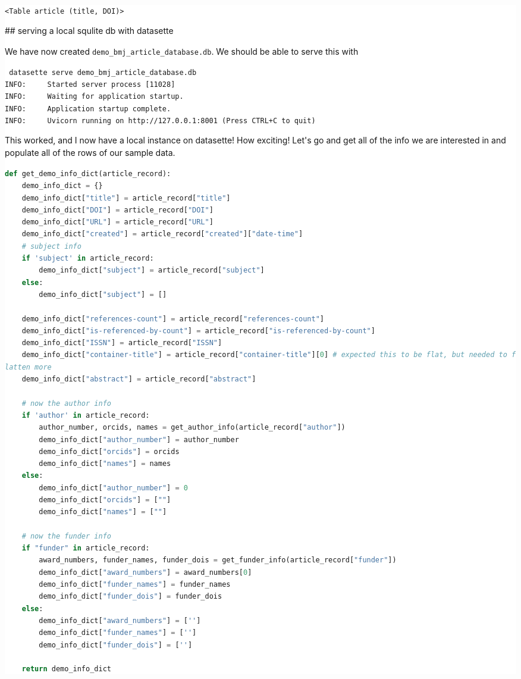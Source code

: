 
    <Table article (title, DOI)>



## serving a local squlite db with datasette

We have now created `demo_bmj_article_database.db`. We should be able to serve this with  

```
 datasette serve demo_bmj_article_database.db
INFO:     Started server process [11028]
INFO:     Waiting for application startup.
INFO:     Application startup complete.
INFO:     Uvicorn running on http://127.0.0.1:8001 (Press CTRL+C to quit)

```

This worked, and I now have a local instance on datasette! How exciting! Let's go and get all of the info we are interested in and populate all of the rows of our sample data. 


```python
def get_demo_info_dict(article_record):
    demo_info_dict = {}
    demo_info_dict["title"] = article_record["title"]
    demo_info_dict["DOI"] = article_record["DOI"]
    demo_info_dict["URL"] = article_record["URL"]
    demo_info_dict["created"] = article_record["created"]["date-time"]
    # subject info
    if 'subject' in article_record:
        demo_info_dict["subject"] = article_record["subject"]
    else:
        demo_info_dict["subject"] = [] 
        
    demo_info_dict["references-count"] = article_record["references-count"]    
    demo_info_dict["is-referenced-by-count"] = article_record["is-referenced-by-count"]
    demo_info_dict["ISSN"] = article_record["ISSN"]
    demo_info_dict["container-title"] = article_record["container-title"][0] # expected this to be flat, but needed to flatten more
    demo_info_dict["abstract"] = article_record["abstract"]

    # now the author info 
    if 'author' in article_record:
        author_number, orcids, names = get_author_info(article_record["author"])
        demo_info_dict["author_number"] = author_number
        demo_info_dict["orcids"] = orcids
        demo_info_dict["names"] = names
    else:
        demo_info_dict["author_number"] = 0
        demo_info_dict["orcids"] = [""]
        demo_info_dict["names"] = [""]

    # now the funder info
    if "funder" in article_record:
        award_numbers, funder_names, funder_dois = get_funder_info(article_record["funder"])
        demo_info_dict["award_numbers"] = award_numbers[0]
        demo_info_dict["funder_names"] = funder_names
        demo_info_dict["funder_dois"] = funder_dois 
    else:
        demo_info_dict["award_numbers"] = ['']
        demo_info_dict["funder_names"] = ['']
        demo_info_dict["funder_dois"] = ['']      

    return demo_info_dict
```
